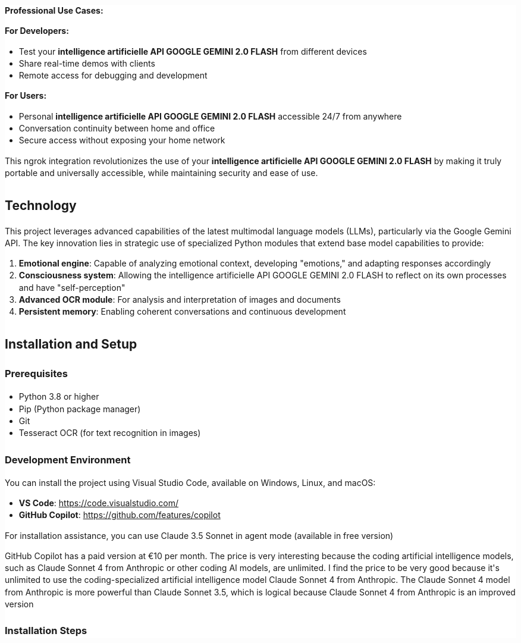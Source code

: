**Professional Use Cases:**

**For Developers:**
- Test your **intelligence artificielle API GOOGLE GEMINI 2.0 FLASH** from different devices
- Share real-time demos with clients
- Remote access for debugging and development

**For Users:**
- Personal **intelligence artificielle API GOOGLE GEMINI 2.0 FLASH** accessible 24/7 from anywhere
- Conversation continuity between home and office
- Secure access without exposing your home network

This ngrok integration revolutionizes the use of your **intelligence artificielle API GOOGLE GEMINI 2.0 FLASH** by making it truly portable and universally accessible, while maintaining security and ease of use.

## Technology

This project leverages advanced capabilities of the latest multimodal language models (LLMs), particularly via the Google Gemini API. The key innovation lies in strategic use of specialized Python modules that extend base model capabilities to provide:

1. **Emotional engine**: Capable of analyzing emotional context, developing "emotions," and adapting responses accordingly
2. **Consciousness system**: Allowing the intelligence artificielle API GOOGLE GEMINI 2.0 FLASH to reflect on its own processes and have "self-perception"
3. **Advanced OCR module**: For analysis and interpretation of images and documents
4. **Persistent memory**: Enabling coherent conversations and continuous development

## Installation and Setup

### Prerequisites
- Python 3.8 or higher
- Pip (Python package manager)
- Git
- Tesseract OCR (for text recognition in images)

### Development Environment
You can install the project using Visual Studio Code, available on Windows, Linux, and macOS:
- **VS Code**: https://code.visualstudio.com/
- **GitHub Copilot**: https://github.com/features/copilot

For installation assistance, you can use Claude 3.5 Sonnet in agent mode (available in free version)

GitHub Copilot has a paid version at €10 per month. The price is very interesting because the coding artificial intelligence models, such as Claude Sonnet 4 from Anthropic or other coding AI models, are unlimited. I find the price to be very good because it's unlimited to use the coding-specialized artificial intelligence model Claude Sonnet 4 from Anthropic. The Claude Sonnet 4 model from Anthropic is more powerful than Claude Sonnet 3.5, which is logical because Claude Sonnet 4 from Anthropic is an improved version

### Installation Steps
